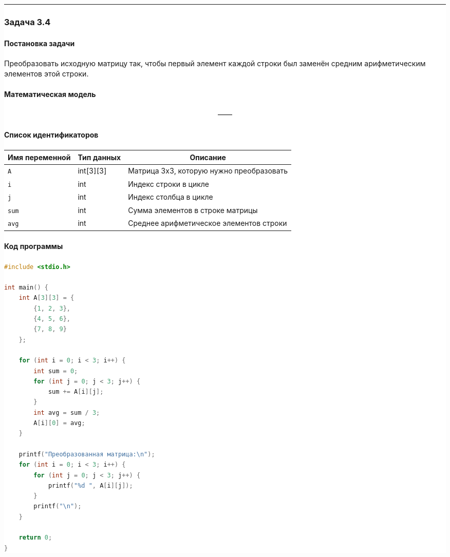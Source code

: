 

---



### Задача 3.4

#### Постановка задачи

Преобразовать исходную матрицу так, чтобы первый элемент каждой строки был заменён средним арифметическим элементов этой строки.

#### Математическая модель

$$——$$

#### Список идентификаторов

| Имя переменной | Тип данных | Описание                                      |
|----------------|------------|----------------------------------------------|
| `A`            | int[3][3]   | Матрица 3x3, которую нужно преобразовать     |
| `i`            | int        | Индекс строки в цикле                        |
| `j`            | int        | Индекс столбца в цикле                       |
| `sum`          | int        | Сумма элементов в строке матрицы             |
| `avg`          | int        | Среднее арифметическое элементов строки     |

#### Код программы

```c
#include <stdio.h>

int main() {
    int A[3][3] = {
        {1, 2, 3},
        {4, 5, 6},
        {7, 8, 9}
    };

    for (int i = 0; i < 3; i++) {
        int sum = 0;
        for (int j = 0; j < 3; j++) {
            sum += A[i][j];
        }
        int avg = sum / 3;
        A[i][0] = avg;  
    }

    printf("Преобразованная матрица:\n");
    for (int i = 0; i < 3; i++) {
        for (int j = 0; j < 3; j++) {
            printf("%d ", A[i][j]);
        }
        printf("\n");
    }

    return 0;
}
```

